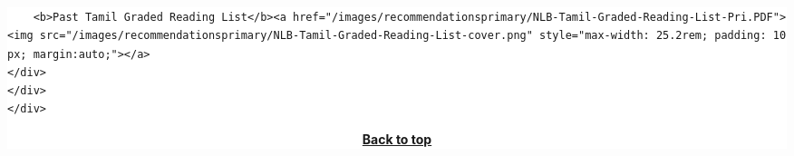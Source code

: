 		<b>Past Tamil Graded Reading List</b><a href="/images/recommendationsprimary/NLB-Tamil-Graded-Reading-List-Pri.PDF"><img src="/images/recommendationsprimary/NLB-Tamil-Graded-Reading-List-cover.png" style="max-width: 25.2rem; padding: 10px; margin:auto;"></a>
	</div>
	</div>
	</div>

<p style="text-align: center;"><b><a href="#top">Back to top</a></b></p>
